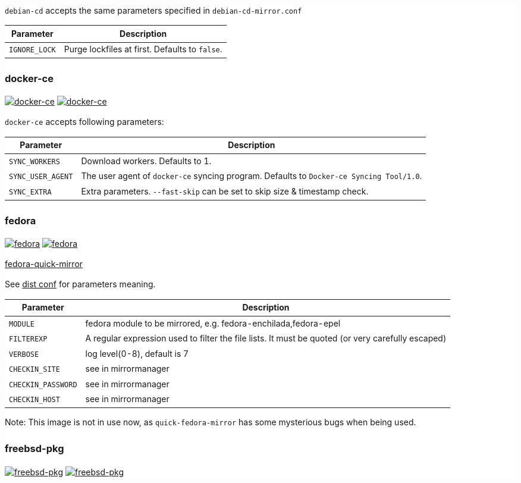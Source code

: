 `debian-cd` accepts the same parameters specified in `debian-cd-mirror.conf`

| Parameter     | Description                                    |
| ------------- | ---------------------------------------------- |
| `IGNORE_LOCK` | Purge lockfiles at first. Defaults to `false`. |

### docker-ce

[![docker-ce](https://img.shields.io/docker/image-size/ustcmirror/docker-ce/latest)](https://hub.docker.com/r/ustcmirror/docker-ce "docker-ce")
[![docker-ce](https://img.shields.io/docker/pulls/ustcmirror/docker-ce)](https://hub.docker.com/r/ustcmirror/docker-ce "docker-ce")

`docker-ce` accepts following parameters:

| Parameter         | Description                                                                              |
| ----------------- | ---------------------------------------------------------------------------------------- |
| `SYNC_WORKERS`    | Download workers. Defaults to 1.                                                         |
| `SYNC_USER_AGENT` | The user agent of `docker-ce` syncing program. Defaults to `Docker-ce Syncing Tool/1.0`. |
| `SYNC_EXTRA`      | Extra parameters. `--fast-skip` can be set to skip size & timestamp check.               |

### fedora

[![fedora](https://img.shields.io/docker/image-size/ustcmirror/fedora/latest)](https://hub.docker.com/r/ustcmirror/fedora "fedora")
[![fedora](https://img.shields.io/docker/pulls/ustcmirror/fedora)](https://hub.docker.com/r/ustcmirror/fedora "fedora")

[fedora-quick-mirror](https://pagure.io/quick-fedora-mirror)

See [dist conf](https://pagure.io/quick-fedora-mirror/blob/master/f/quick-fedora-mirror.conf.dist) for parameters meaning.

| Parameter          | Description                                                                                       |
| ------------------ | ------------------------------------------------------------------------------------------------- |
| `MODULE`           | fedora module to be mirrored, e.g. fedora-enchilada,fedora-epel                                   |
| `FILTEREXP`        | A regular expression used to filter the file lists. It must be quoted (or very carefully escaped) |
| `VERBOSE`          | log level(0-8), default is 7                                                                      |
| `CHECKIN_SITE`     | see in mirrormanager                                                                              |
| `CHECKIN_PASSWORD` | see in mirrormanager                                                                              |
| `CHECKIN_HOST`     | see in mirrormanager                                                                              |

Note: This image is not in use now, as `quick-fedora-mirror` has some mysterious bugs when being used.

### freebsd-pkg

[![freebsd-pkg](https://img.shields.io/docker/image-size/ustcmirror/freebsd-pkg/latest)](https://hub.docker.com/r/ustcmirror/freebsd-pkg "freebsd-pkg")
[![freebsd-pkg](https://img.shields.io/docker/pulls/ustcmirror/freebsd-pkg)](https://hub.docker.com/r/ustcmirror/freebsd-pkg "freebsd-pkg")
